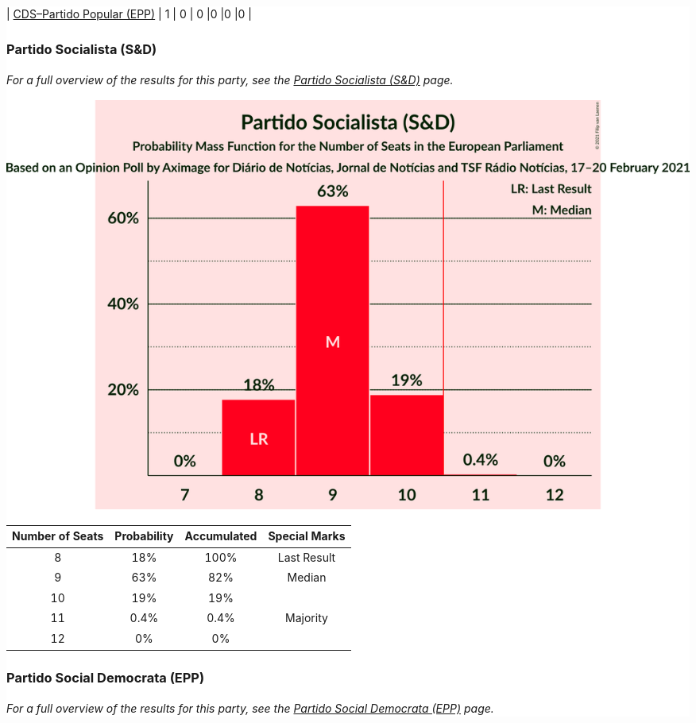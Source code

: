 | <a href="#cds–partido-popular-(epp)">CDS–Partido Popular (EPP)</a> | 1 | 0 | 0 |0 |0 |0 |

### Partido Socialista (S&D)

*For a full overview of the results for this party, see the [Partido Socialista (S&D)](party-partidosocialistasd.html) page.*

![Graph with seats probability mass function not yet produced](2021-02-20-Aximage-seats-pmf-partidosocialistasd.png "Seats Probability Mass Function")

| Number of Seats | Probability | Accumulated | Special Marks |
|:---------------:|:-----------:|:-----------:|:-------------:|
| 8 | 18% | 100% | Last Result |
| 9 | 63% | 82% | Median |
| 10 | 19% | 19% |  |
| 11 | 0.4% | 0.4% | Majority |
| 12 | 0% | 0% |  |

### Partido Social Democrata (EPP)

*For a full overview of the results for this party, see the [Partido Social Democrata (EPP)](party-partidosocialdemocrataepp.html) page.*
